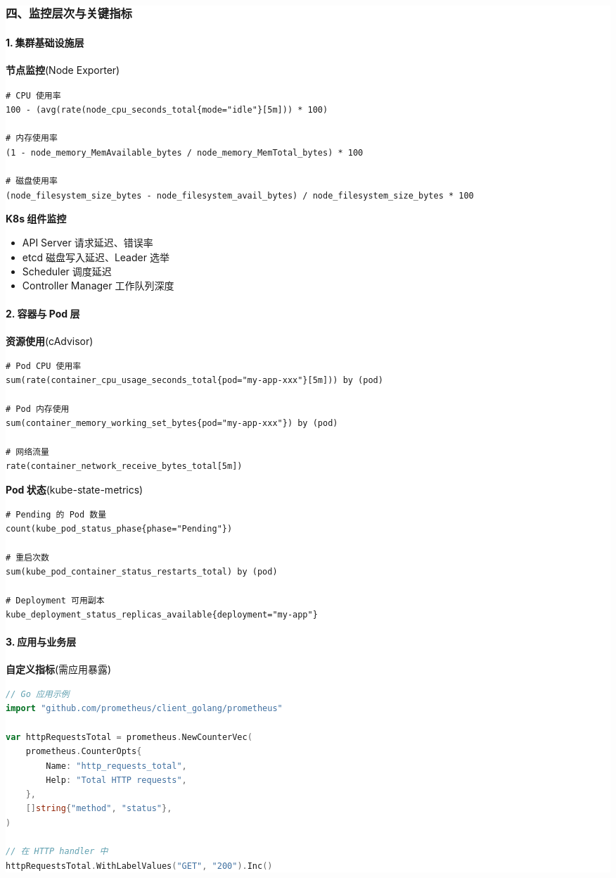 
### 四、监控层次与关键指标

#### 1. 集群基础设施层

**节点监控**(Node Exporter)
```promql
# CPU 使用率
100 - (avg(rate(node_cpu_seconds_total{mode="idle"}[5m])) * 100)

# 内存使用率
(1 - node_memory_MemAvailable_bytes / node_memory_MemTotal_bytes) * 100

# 磁盘使用率
(node_filesystem_size_bytes - node_filesystem_avail_bytes) / node_filesystem_size_bytes * 100
```

**K8s 组件监控**
- API Server 请求延迟、错误率
- etcd 磁盘写入延迟、Leader 选举
- Scheduler 调度延迟
- Controller Manager 工作队列深度

#### 2. 容器与 Pod 层

**资源使用**(cAdvisor)
```promql
# Pod CPU 使用率
sum(rate(container_cpu_usage_seconds_total{pod="my-app-xxx"}[5m])) by (pod)

# Pod 内存使用
sum(container_memory_working_set_bytes{pod="my-app-xxx"}) by (pod)

# 网络流量
rate(container_network_receive_bytes_total[5m])
```

**Pod 状态**(kube-state-metrics)
```promql
# Pending 的 Pod 数量
count(kube_pod_status_phase{phase="Pending"})

# 重启次数
sum(kube_pod_container_status_restarts_total) by (pod)

# Deployment 可用副本
kube_deployment_status_replicas_available{deployment="my-app"}
```

#### 3. 应用与业务层

**自定义指标**(需应用暴露)
```go
// Go 应用示例
import "github.com/prometheus/client_golang/prometheus"

var httpRequestsTotal = prometheus.NewCounterVec(
    prometheus.CounterOpts{
        Name: "http_requests_total",
        Help: "Total HTTP requests",
    },
    []string{"method", "status"},
)

// 在 HTTP handler 中
httpRequestsTotal.WithLabelValues("GET", "200").Inc()
```
